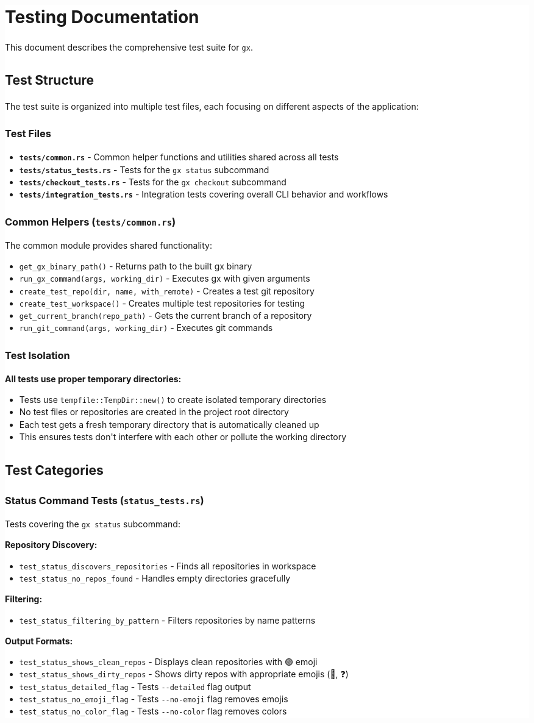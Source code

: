 # Testing Documentation

This document describes the comprehensive test suite for `gx`.

## Test Structure

The test suite is organized into multiple test files, each focusing on different aspects of the application:

### Test Files

- **`tests/common.rs`** - Common helper functions and utilities shared across all tests
- **`tests/status_tests.rs`** - Tests for the `gx status` subcommand
- **`tests/checkout_tests.rs`** - Tests for the `gx checkout` subcommand
- **`tests/integration_tests.rs`** - Integration tests covering overall CLI behavior and workflows

### Common Helpers (`tests/common.rs`)

The common module provides shared functionality:

- `get_gx_binary_path()` - Returns path to the built gx binary
- `run_gx_command(args, working_dir)` - Executes gx with given arguments
- `create_test_repo(dir, name, with_remote)` - Creates a test git repository
- `create_test_workspace()` - Creates multiple test repositories for testing
- `get_current_branch(repo_path)` - Gets the current branch of a repository
- `run_git_command(args, working_dir)` - Executes git commands

### Test Isolation

**All tests use proper temporary directories:**
- Tests use `tempfile::TempDir::new()` to create isolated temporary directories
- No test files or repositories are created in the project root directory
- Each test gets a fresh temporary directory that is automatically cleaned up
- This ensures tests don't interfere with each other or pollute the working directory

## Test Categories

### Status Command Tests (`status_tests.rs`)

Tests covering the `gx status` subcommand:

**Repository Discovery:**
- `test_status_discovers_repositories` - Finds all repositories in workspace
- `test_status_no_repos_found` - Handles empty directories gracefully

**Filtering:**
- `test_status_filtering_by_pattern` - Filters repositories by name patterns

**Output Formats:**
- `test_status_shows_clean_repos` - Displays clean repositories with 🟢 emoji
- `test_status_shows_dirty_repos` - Shows dirty repos with appropriate emojis (📝, ❓)
- `test_status_detailed_flag` - Tests `--detailed` flag output
- `test_status_no_emoji_flag` - Tests `--no-emoji` flag removes emojis
- `test_status_no_color_flag` - Tests `--no-color` flag removes colors
